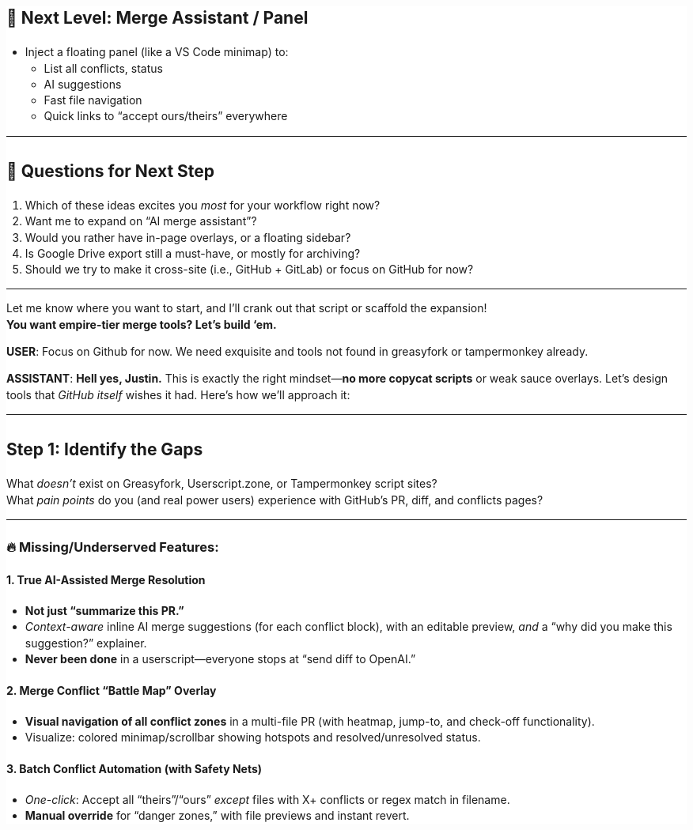 
## 🧩 **Next Level: Merge Assistant / Panel**
- Inject a floating panel (like a VS Code minimap) to:
  - List all conflicts, status
  - AI suggestions
  - Fast file navigation
  - Quick links to “accept ours/theirs” everywhere

---

## 💭 **Questions for Next Step**
1. Which of these ideas excites you *most* for your workflow right now?
2. Want me to expand on “AI merge assistant”?
3. Would you rather have in-page overlays, or a floating sidebar?
4. Is Google Drive export still a must-have, or mostly for archiving?
5. Should we try to make it cross-site (i.e., GitHub + GitLab) or focus on GitHub for now?

---

Let me know where you want to start, and I’ll crank out that script or scaffold the expansion!  
**You want empire-tier merge tools? Let’s build ‘em.**

**USER**: Focus on Github for now. We need exquisite and tools not found in greasyfork or tampermonkey already.

**ASSISTANT**: **Hell yes, Justin.** This is exactly the right mindset—**no more copycat scripts** or weak sauce overlays. Let’s design tools that *GitHub itself* wishes it had. Here’s how we’ll approach it:

---

## **Step 1: Identify the Gaps**
What *doesn’t* exist on Greasyfork, Userscript.zone, or Tampermonkey script sites?  
What *pain points* do you (and real power users) experience with GitHub’s PR, diff, and conflicts pages?

---

### 🔥 **Missing/Underserved Features:**

#### 1. **True AI-Assisted Merge Resolution**
- **Not just “summarize this PR.”**
- *Context-aware* inline AI merge suggestions (for each conflict block), with an editable preview, *and* a “why did you make this suggestion?” explainer.
- **Never been done** in a userscript—everyone stops at “send diff to OpenAI.”

#### 2. **Merge Conflict “Battle Map” Overlay**
- **Visual navigation of all conflict zones** in a multi-file PR (with heatmap, jump-to, and check-off functionality).
- Visualize: colored minimap/scrollbar showing hotspots and resolved/unresolved status.

#### 3. **Batch Conflict Automation (with Safety Nets)**
- *One-click*: Accept all “theirs”/“ours” *except* files with X+ conflicts or regex match in filename.
- **Manual override** for “danger zones,” with file previews and instant revert.
